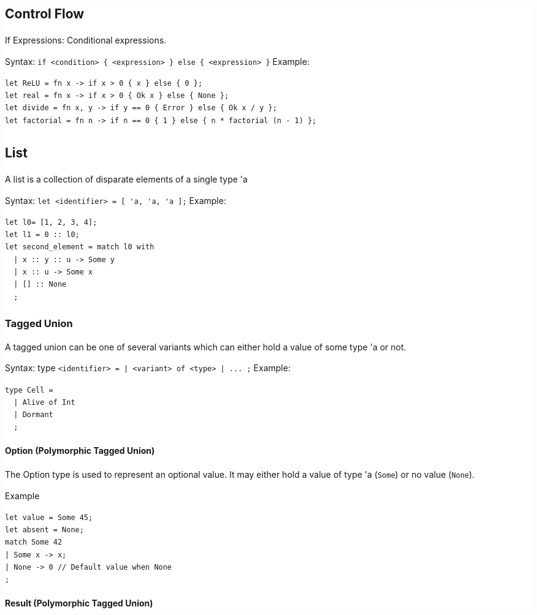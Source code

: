 ## Control Flow

If Expressions: Conditional expressions.

Syntax: `if <condition> { <expression> } else { <expression> }`
Example:

```
let ReLU = fn x -> if x > 0 { x } else { 0 };
let real = fn x -> if x > 0 { Ok x } else { None };
let divide = fn x, y -> if y == 0 { Error } else { Ok x / y };
let factorial = fn n -> if n == 0 { 1 } else { n * factorial (n - 1) };

```

## List

A list is a collection of disparate elements of a single type 'a

Syntax: `let <identifier> = [ 'a, 'a, 'a ];`
Example:
```
let l0= [1, 2, 3, 4];
let l1 = 0 :: l0;
let second_element = match l0 with
  | x :: y :: u -> Some y
  | x :: u -> Some x
  | [] :: None
  ;
```

### Tagged Union 

A tagged union can be one of several variants which can either hold a value of some type 'a or not.

Syntax: type `<identifier> = | <variant> of <type> | ... ;`
Example:
```
type Cell =
  | Alive of Int
  | Dormant 
  ;
```

#### Option (Polymorphic Tagged Union)

The Option type is used to represent an optional value. It may either hold a value of type 'a (`Some`) or no value (`None`).

Example
```
let value = Some 45;
let absent = None;
match Some 42 
| Some x -> x;
| None -> 0 // Default value when None
;
```
#### Result (Polymorphic Tagged Union)
